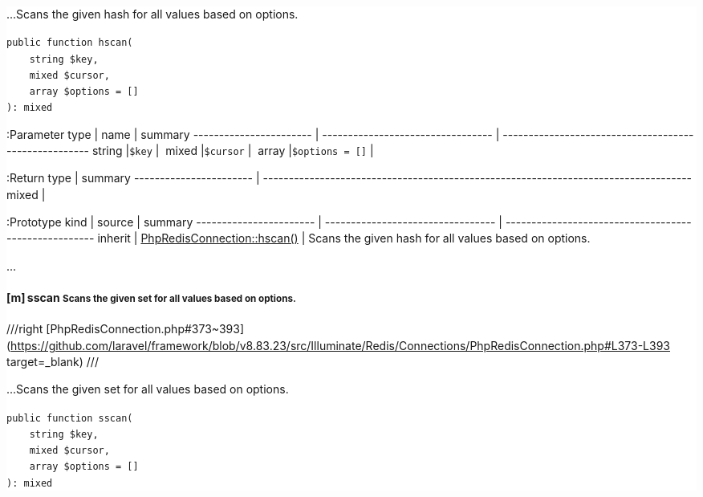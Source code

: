 ...Scans the given hash for all values based on options.
```php:Definitation
public function hscan(
    string $key,
    mixed $cursor,
    array $options = []
): mixed
```


:Parameter
type | name | summary
----------------------- | --------------------------------- | -----------------------------------------------------
​string | ​`$key` | ​<span class="summary"></span>
​mixed | ​`$cursor` | ​<span class="summary"></span>
​array | ​`$options = []` | ​<span class="summary"></span>

:Return
type | summary
----------------------- | -----------------------------------------------------------------------------------
​mixed | ​<span class="summary"></span>


:Prototype
kind | source | summary
----------------------- | --------------------------------- | -----------------------------------------------------
​inherit | ​[PhpRedisConnection::hscan()](Illuminate-Redis.md#Illuminate-Redis-Connections-PhpRedisConnection%3A%3Ahscan%28%29 "Illuminate\Redis\Connections\PhpRedisConnection::hscan()") | ​<span class="summary">Scans the given hash for all values based on options.</span>


...


#### <a id='Illuminate-Redis-Connections-PhpRedisClusterConnection::sscan()' class='anchor'></a>[m] sscan <small><span class="summary">Scans the given set for all values based on options.</span></small>

///right
[PhpRedisConnection.php#373~393](https://github.com/laravel/framework/blob/v8.83.23/src/Illuminate/Redis/Connections/PhpRedisConnection.php#L373-L393 target=_blank)
///

...Scans the given set for all values based on options.
```php:Definitation
public function sscan(
    string $key,
    mixed $cursor,
    array $options = []
): mixed
```

